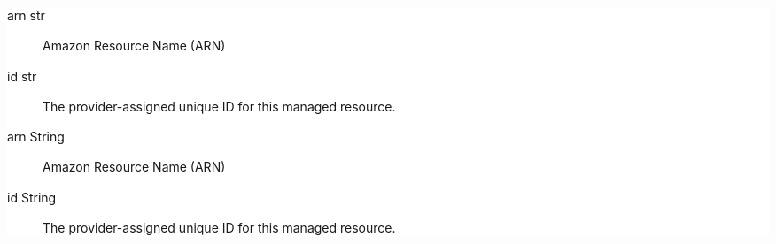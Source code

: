 <div>
<pulumi-choosable type="language" values="python">
<dl class="resources-properties"><dt class="property-"
            title="">
        <span id="arn_python">
<a data-swiftype-name="resource-property" data-swiftype-type="text" href="#arn_python" style="color: inherit; text-decoration: inherit;">arn</a>
</span>
        <span class="property-indicator"></span>
        <span class="property-type">str</span>
    </dt>
    <dd><p>Amazon Resource Name (ARN)</p>
</dd><dt class="property-"
            title="">
        <span id="id_python">
<a data-swiftype-name="resource-property" data-swiftype-type="text" href="#id_python" style="color: inherit; text-decoration: inherit;">id</a>
</span>
        <span class="property-indicator"></span>
        <span class="property-type">str</span>
    </dt>
    <dd><p>The provider-assigned unique ID for this managed resource.</p>
</dd></dl>
</pulumi-choosable>
</div>

<div>
<pulumi-choosable type="language" values="yaml">
<dl class="resources-properties"><dt class="property-"
            title="">
        <span id="arn_yaml">
<a data-swiftype-name="resource-property" data-swiftype-type="text" href="#arn_yaml" style="color: inherit; text-decoration: inherit;">arn</a>
</span>
        <span class="property-indicator"></span>
        <span class="property-type">String</span>
    </dt>
    <dd><p>Amazon Resource Name (ARN)</p>
</dd><dt class="property-"
            title="">
        <span id="id_yaml">
<a data-swiftype-name="resource-property" data-swiftype-type="text" href="#id_yaml" style="color: inherit; text-decoration: inherit;">id</a>
</span>
        <span class="property-indicator"></span>
        <span class="property-type">String</span>
    </dt>
    <dd><p>The provider-assigned unique ID for this managed resource.</p>
</dd></dl>
</pulumi-choosable>
</div>
